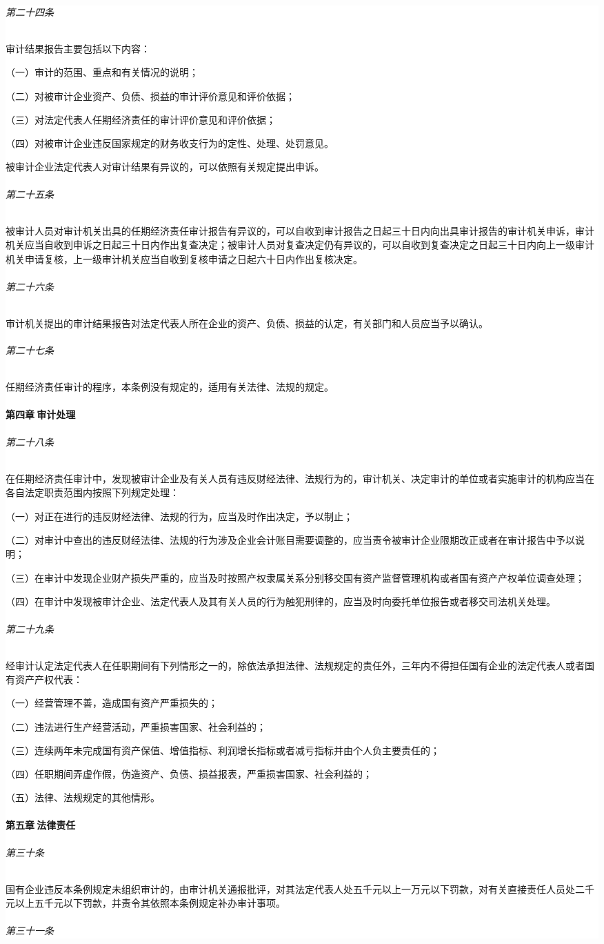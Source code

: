 ###### 第二十四条

审计结果报告主要包括以下内容：

（一）审计的范围、重点和有关情况的说明；

（二）对被审计企业资产、负债、损益的审计评价意见和评价依据；

（三）对法定代表人任期经济责任的审计评价意见和评价依据；

（四）对被审计企业违反国家规定的财务收支行为的定性、处理、处罚意见。

被审计企业法定代表人对审计结果有异议的，可以依照有关规定提出申诉。

###### 第二十五条

被审计人员对审计机关出具的任期经济责任审计报告有异议的，可以自收到审计报告之日起三十日内向出具审计报告的审计机关申诉，审计机关应当自收到申诉之日起三十日内作出复查决定；被审计人员对复查决定仍有异议的，可以自收到复查决定之日起三十日内向上一级审计机关申请复核，上一级审计机关应当自收到复核申请之日起六十日内作出复核决定。

###### 第二十六条

审计机关提出的审计结果报告对法定代表人所在企业的资产、负债、损益的认定，有关部门和人员应当予以确认。

###### 第二十七条

任期经济责任审计的程序，本条例没有规定的，适用有关法律、法规的规定。

#### 第四章 审计处理

###### 第二十八条

在任期经济责任审计中，发现被审计企业及有关人员有违反财经法律、法规行为的，审计机关、决定审计的单位或者实施审计的机构应当在各自法定职责范围内按照下列规定处理：

（一）对正在进行的违反财经法律、法规的行为，应当及时作出决定，予以制止；

（二）对审计中查出的违反财经法律、法规的行为涉及企业会计账目需要调整的，应当责令被审计企业限期改正或者在审计报告中予以说明；

（三）在审计中发现企业财产损失严重的，应当及时按照产权隶属关系分别移交国有资产监督管理机构或者国有资产产权单位调查处理；

（四）在审计中发现被审计企业、法定代表人及其有关人员的行为触犯刑律的，应当及时向委托单位报告或者移交司法机关处理。

###### 第二十九条

经审计认定法定代表人在任职期间有下列情形之一的，除依法承担法律、法规规定的责任外，三年内不得担任国有企业的法定代表人或者国有资产产权代表：

（一）经营管理不善，造成国有资产严重损失的；

（二）违法进行生产经营活动，严重损害国家、社会利益的；

（三）连续两年未完成国有资产保值、增值指标、利润增长指标或者减亏指标并由个人负主要责任的；

（四）任职期间弄虚作假，伪造资产、负债、损益报表，严重损害国家、社会利益的；

（五）法律、法规规定的其他情形。

#### 第五章 法律责任

###### 第三十条

国有企业违反本条例规定未组织审计的，由审计机关通报批评，对其法定代表人处五千元以上一万元以下罚款，对有关直接责任人员处二千元以上五千元以下罚款，并责令其依照本条例规定补办审计事项。

###### 第三十一条
